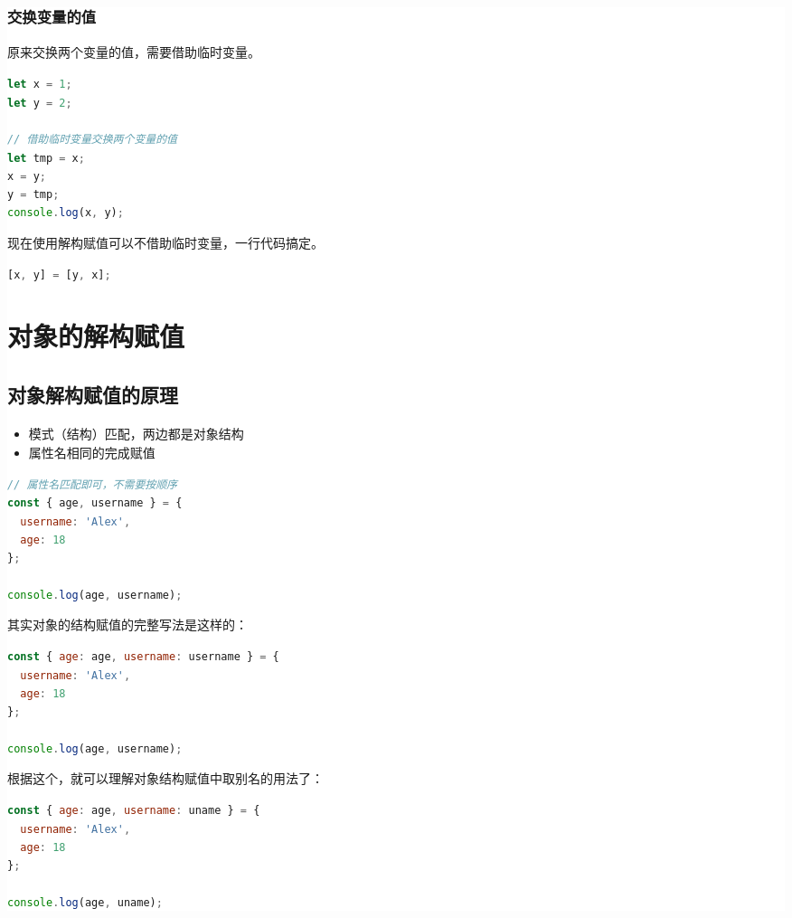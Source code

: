 ### 交换变量的值

原来交换两个变量的值，需要借助临时变量。

```javascript
let x = 1;
let y = 2;

// 借助临时变量交换两个变量的值
let tmp = x;
x = y;
y = tmp;
console.log(x, y);
```

现在使用解构赋值可以不借助临时变量，一行代码搞定。

```javascript
[x, y] = [y, x];
```

# 对象的解构赋值

## 对象解构赋值的原理

- 模式（结构）匹配，两边都是对象结构
- 属性名相同的完成赋值

```javascript
// 属性名匹配即可，不需要按顺序
const { age, username } = { 
  username: 'Alex', 
  age: 18 
};

console.log(age, username);
```

其实对象的结构赋值的完整写法是这样的：

```javascript
const { age: age, username: username } = { 
  username: 'Alex', 
  age: 18 
};

console.log(age, username);
```

根据这个，就可以理解对象结构赋值中取别名的用法了：

```javascript
const { age: age, username: uname } = { 
  username: 'Alex', 
  age: 18 
};

console.log(age, uname);
```
